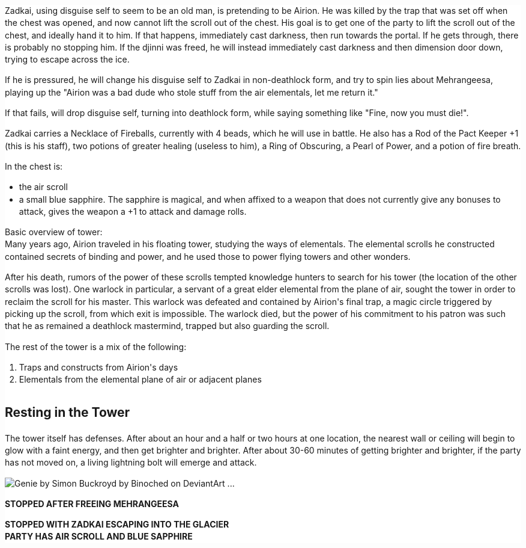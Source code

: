 Zadkai, using disguise self to seem to be an old man, is pretending to be Airion. He was killed by the trap that was set off when the chest was opened, and now cannot lift the scroll out of the chest. His goal is to get one of the party to lift the scroll out of the chest, and ideally hand it to him. If that happens, immediately cast darkness, then run towards the portal. If he gets through, there is probably no stopping him. If the djinni was freed, he will instead immediately cast darkness and then dimension door down, trying to escape across the ice.
 
If he is pressured, he will change his disguise self to Zadkai in non-deathlock form, and try to spin lies about Mehrangeesa, playing up the "Airion was a bad dude who stole stuff from the air elementals, let me return it."
 
If that fails, will drop disguise self, turning into deathlock form, while saying something like "Fine, now you must die!".
 
Zadkai carries a Necklace of Fireballs, currently with 4 beads, which he will use in battle. He also has a Rod of the Pact Keeper +1 (this is his staff), two potions of greater healing (useless to him), a Ring of Obscuring, a Pearl of Power, and a potion of fire breath.
 
In the chest is:

- the air scroll
- a small blue sapphire. The sapphire is magical, and when affixed to a weapon that does not currently give any bonuses to attack, gives the weapon a +1 to attack and damage rolls.

Basic overview of tower:  
Many years ago, Airion traveled in his floating tower, studying the ways of elementals. The elemental scrolls he constructed contained secrets of binding and power, and he used those to power flying towers and other wonders.
 
After his death, rumors of the power of these scrolls tempted knowledge hunters to search for his tower (the location of the other scrolls was lost). One warlock in particular, a servant of a great elder elemental from the plane of air, sought the tower in order to reclaim the scroll for his master. This warlock was defeated and contained by Airion's final trap, a magic circle triggered by picking up the scroll, from which exit is impossible. The warlock died, but the power of his commitment to his patron was such that he as remained a deathlock mastermind, trapped but also guarding the scroll.
 
The rest of the tower is a mix of the following:

1. Traps and constructs from Airion's days
2. Elementals from the elemental plane of air or adjacent planes

## Resting in the Tower
 
The tower itself has defenses. After about an hour and a half or two hours at one location, the nearest wall or ceiling will begin to glow with a faint energy, and then get brighter and brighter. After about 30-60 minutes of getting brighter and brighter, if the party has not moved on, a living lightning bolt will emerge and attack.

![Genie by Simon Buckroyd by Binoched on DeviantArt ...](Exported%20image%2020251029112700-0.jpeg)

**STOPPED AFTER FREEING MEHRANGEESA**

**STOPPED WITH ZADKAI ESCAPING INTO THE GLACIER**  
**PARTY HAS AIR SCROLL AND BLUE SAPPHIRE**
 